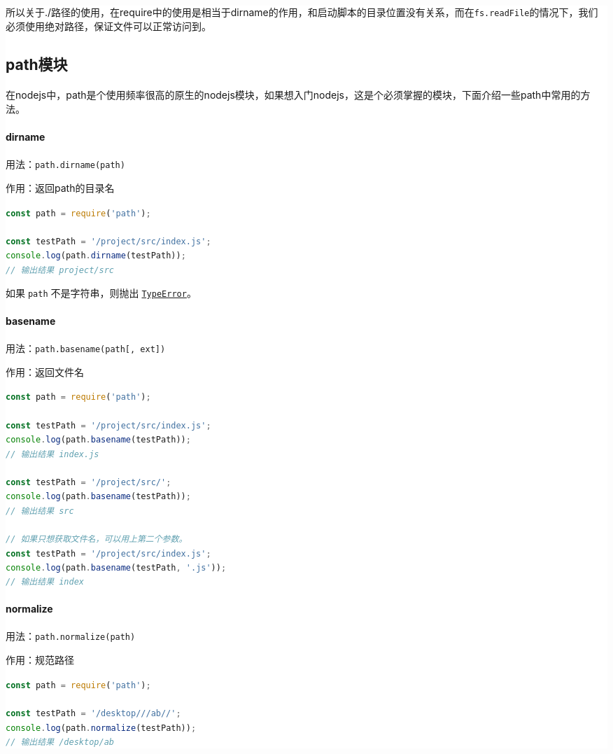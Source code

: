 所以关于./路径的使用，在require中的使用是相当于dirname的作用，和启动脚本的目录位置没有关系，而在`fs.readFile`的情况下，我们必须使用绝对路径，保证文件可以正常访问到。



## path模块

在nodejs中，path是个使用频率很高的原生的nodejs模块，如果想入门nodejs，这是个必须掌握的模块，下面介绍一些path中常用的方法。

#### dirname

用法：`path.dirname(path)`

作用：返回path的目录名

```javascript
const path = require('path');

const testPath = '/project/src/index.js';
console.log(path.dirname(testPath));
// 输出结果 project/src
```

如果 `path` 不是字符串，则抛出 [`TypeError`](http://nodejs.cn/s/Z7Lqyj)。

#### basename

用法：`path.basename(path[, ext])`

作用：返回文件名

```javascript
const path = require('path');

const testPath = '/project/src/index.js';
console.log(path.basename(testPath));
// 输出结果 index.js

const testPath = '/project/src/';
console.log(path.basename(testPath));
// 输出结果 src

// 如果只想获取文件名，可以用上第二个参数。
const testPath = '/project/src/index.js';
console.log(path.basename(testPath, '.js'));
// 输出结果 index
```

#### normalize

用法：`path.normalize(path)`

作用：规范路径

```javascript
const path = require('path');

const testPath = '/desktop///ab//';
console.log(path.normalize(testPath));
// 输出结果 /desktop/ab
```
